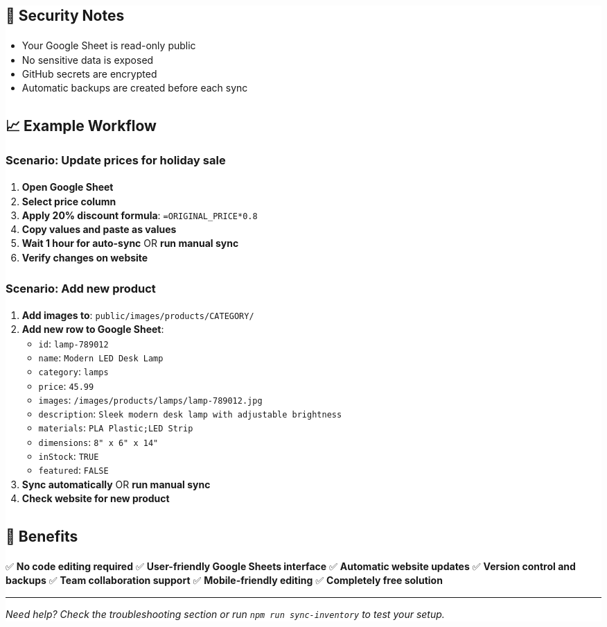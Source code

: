 ## 🔐 Security Notes

- Your Google Sheet is read-only public
- No sensitive data is exposed
- GitHub secrets are encrypted
- Automatic backups are created before each sync

## 📈 Example Workflow

### Scenario: Update prices for holiday sale

1. **Open Google Sheet**
2. **Select price column**
3. **Apply 20% discount formula**: `=ORIGINAL_PRICE*0.8`
4. **Copy values and paste as values**
5. **Wait 1 hour for auto-sync** OR **run manual sync**
6. **Verify changes on website**

### Scenario: Add new product

1. **Add images to**: `public/images/products/CATEGORY/`
2. **Add new row to Google Sheet**:
   - `id`: `lamp-789012`
   - `name`: `Modern LED Desk Lamp`
   - `category`: `lamps`
   - `price`: `45.99`
   - `images`: `/images/products/lamps/lamp-789012.jpg`
   - `description`: `Sleek modern desk lamp with adjustable brightness`
   - `materials`: `PLA Plastic;LED Strip`
   - `dimensions`: `8" x 6" x 14"`
   - `inStock`: `TRUE`
   - `featured`: `FALSE`
3. **Sync automatically** OR **run manual sync**
4. **Check website for new product**

## 🎉 Benefits

✅ **No code editing required**
✅ **User-friendly Google Sheets interface**
✅ **Automatic website updates**
✅ **Version control and backups**
✅ **Team collaboration support**
✅ **Mobile-friendly editing**
✅ **Completely free solution**

---

*Need help? Check the troubleshooting section or run `npm run sync-inventory` to test your setup.* 